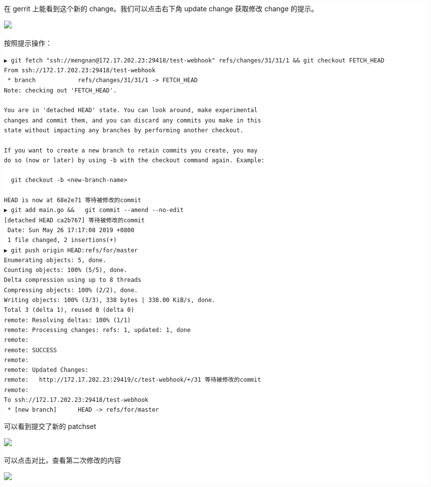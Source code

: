 在 gerrit 上能看到这个新的 change。我们可以点击右下角 update change 获取修改 change 的提示。

![](https://github.com/Hsu-Outer-Brain/WebCliperCDN_001/blob/main/img3/2023-5-4%2015-34-51/d95aff33-3165-4dc5-ab81-95419638b95a.jpeg?raw=true)

按照提示操作：

```text
▶ git fetch "ssh://mengnan@172.17.202.23:29418/test-webhook" refs/changes/31/31/1 && git checkout FETCH_HEAD
From ssh://172.17.202.23:29418/test-webhook
 * branch            refs/changes/31/31/1 -> FETCH_HEAD
Note: checking out 'FETCH_HEAD'.

You are in 'detached HEAD' state. You can look around, make experimental
changes and commit them, and you can discard any commits you make in this
state without impacting any branches by performing another checkout.

If you want to create a new branch to retain commits you create, you may
do so (now or later) by using -b with the checkout command again. Example:

  git checkout -b <new-branch-name>

HEAD is now at 68e2e71 等待被修改的commit
▶ git add main.go &&   git commit --amend --no-edit
[detached HEAD ca2b767] 等待被修改的commit
 Date: Sun May 26 17:17:08 2019 +0800
 1 file changed, 2 insertions(+)
▶ git push origin HEAD:refs/for/master
Enumerating objects: 5, done.
Counting objects: 100% (5/5), done.
Delta compression using up to 8 threads
Compressing objects: 100% (2/2), done.
Writing objects: 100% (3/3), 338 bytes | 338.00 KiB/s, done.
Total 3 (delta 1), reused 0 (delta 0)
remote: Resolving deltas: 100% (1/1)
remote: Processing changes: refs: 1, updated: 1, done    
remote: 
remote: SUCCESS
remote: 
remote: Updated Changes:
remote:   http://172.17.202.23:29419/c/test-webhook/+/31 等待被修改的commit
remote: 
To ssh://172.17.202.23:29418/test-webhook
 * [new branch]      HEAD -> refs/for/master
```

可以看到提交了新的 patchset

![](https://github.com/Hsu-Outer-Brain/WebCliperCDN_001/blob/main/img3/2023-5-4%2015-34-51/4e718626-43c8-4495-abdd-a5dec77bf392.jpeg?raw=true)

可以点击对比，查看第二次修改的内容

![](https://github.com/Hsu-Outer-Brain/WebCliperCDN_001/blob/main/img3/2023-5-4%2015-34-51/58d1272d-22ad-4d83-9a6b-e2a8c25a5d69.jpeg?raw=true)
